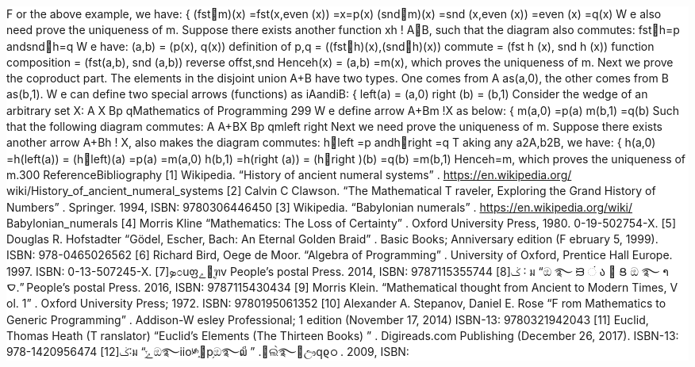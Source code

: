 F or the above example, we have:
{
(fstm)(x) =fst( x,even (x)) = x=p(x)
(sndm)(x) =snd ( x,even (x)) =even (x) =q(x)
W e also need prove the uniqueness of m. Suppose there exists another function xh   !
AB, such that the diagram also commutes:
fsth=p andsndh=q
W e have:
(a,b) = (p(x), q(x)) definition of p,q
= ((fsth)(x),(sndh)(x)) commute
= (fst h (x), snd h (x)) function composition
= (fst(a,b), snd (a,b)) reverse offst,snd
Henceh(x) = (a,b) =m(x), which proves the uniqueness of m.
Next we prove the coproduct part. The elements in the disjoint union A+B have two
types. One comes from A as(a,0), the other comes from B as(b,1). W e can define two
special arrows (functions) as iAandiB:
{
left(a) = (a,0)
right (b) = (b,1)
Consider the wedge of an arbitrary set X:
A
X
Bp
qMathematics of Programming 299
W e define arrow A+Bm   !X as below:
{
m(a,0) =p(a)
m(b,1) =q(b)
Such that the following diagram commutes:
A
A+BX
Bp
qmleft
right
Next we need prove the uniqueness of m. Suppose there exists another arrow A+Bh   !
X, also makes the diagram commutes:
hleft =p andhright =q
T aking any a2A,b2B, we have:
{
h(a,0) =h(left(a)) = (hleft)(a) =p(a) =m(a,0)
h(b,1) =h(right (a)) = (hright )(b) =q(b) =m(b,1)
Henceh=m, which proves the uniqueness of m.300 ReferenceBibliography
[1] Wikipedia. “History of ancient numeral systems” . https://en.wikipedia.org/
wiki/History_of_ancient_numeral_systems
[2] Calvin C Clawson. “The Mathematical T raveler, Exploring the Grand History of
Numbers” . Springer. 1994, ISBN: 9780306446450
[3] Wikipedia. “Babylonian numerals” . https://en.wikipedia.org/wiki/
Babylonian_numerals
[4] Morris Kline “Mathematics: The Loss of Certainty” . Oxford University Press, 1980.
0-19-502754-X.
[5] Douglas R. Hofstadter “Gödel, Escher, Bach: An Eternal Golden Braid” . Basic
Books; Anniversary edition (F ebruary 5, 1999). ISBN: 978-0465026562
[6] Richard Bird, Oege de Moor. “Algebra of Programming” . University of Oxford, Prentice Hall Europe. 1997. ISBN: 0-13-507245-X.
[7]ܤ೦uფے৚֥ࣙฑv People’s postal Press. 2014, ISBN: 9787115355744
[8]ݢ ࿒ ม “ඔ ࿐ ᙣ ં ა ೘ Ց ඔ ࿐ າ ࠏ.” People’s postal Press. 2016, ISBN:
9787115430434
[9] Morris Klein. “Mathematical thought from Ancient to Modern Times, V ol. 1” . Oxford
University Press; 1972. ISBN: 9780195061352
[10] Alexander A. Stepanov, Daniel E. Rose “F rom Mathematics to Generic Programming” . Addison-W esley Professional; 1 edition (November 17, 2014) ISBN-13: 9780321942043
[11] Euclid, Thomas Heath (T ranslator) “Euclid’s Elements (The Thirteen Books) ” . Digireads.com Publishing (December 26, 2017). ISBN-13: 978-1420956474
[12]ݢ࿒ม “֥ݺඔ࿐iio༯֑ࣁp֥ඔ࿐໙ี ” .޵ଲ॓࿐࠯ඌԛϱഠ . 2009, ISBN: